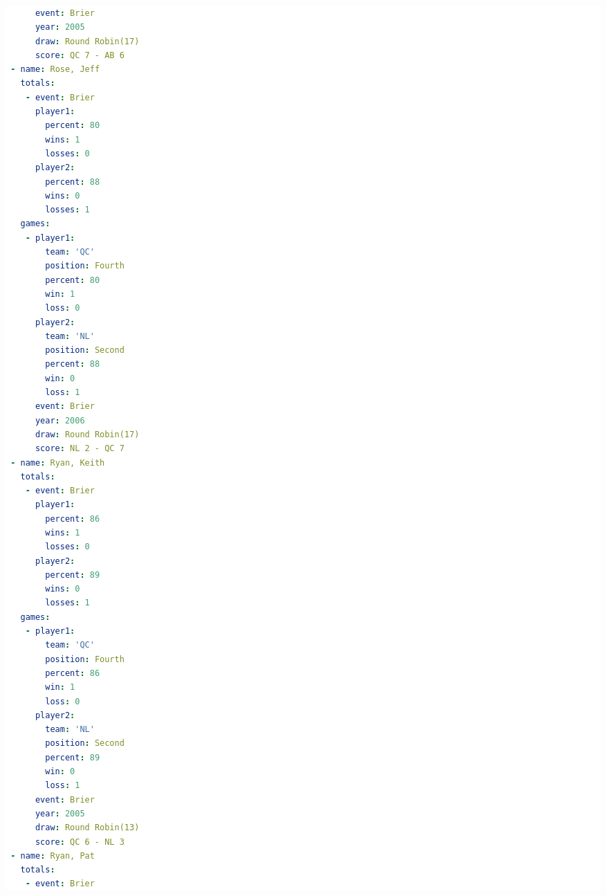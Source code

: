 ```yaml
      event: Brier
      year: 2005
      draw: Round Robin(17)
      score: QC 7 - AB 6
 - name: Rose, Jeff
   totals:
    - event: Brier
      player1:
        percent: 80
        wins: 1
        losses: 0
      player2:
        percent: 88
        wins: 0
        losses: 1
   games:
    - player1:
        team: 'QC'
        position: Fourth
        percent: 80
        win: 1
        loss: 0
      player2:
        team: 'NL'
        position: Second
        percent: 88
        win: 0
        loss: 1
      event: Brier
      year: 2006
      draw: Round Robin(17)
      score: NL 2 - QC 7
 - name: Ryan, Keith
   totals:
    - event: Brier
      player1:
        percent: 86
        wins: 1
        losses: 0
      player2:
        percent: 89
        wins: 0
        losses: 1
   games:
    - player1:
        team: 'QC'
        position: Fourth
        percent: 86
        win: 1
        loss: 0
      player2:
        team: 'NL'
        position: Second
        percent: 89
        win: 0
        loss: 1
      event: Brier
      year: 2005
      draw: Round Robin(13)
      score: QC 6 - NL 3
 - name: Ryan, Pat
   totals:
    - event: Brier
```